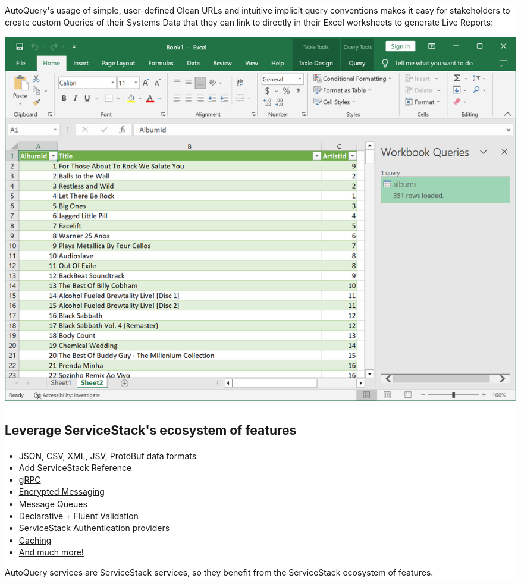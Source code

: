 AutoQuery's usage of simple, user-defined Clean URLs and intuitive implicit query conventions makes it easy for
stakeholders to create custom Queries of their Systems Data that they can link to directly in their Excel worksheets
to generate Live Reports:

![Added Excel Datasource](/img/pages/autoquery/import-csv-table.png)

<div class="not-prose">
<h2 class="mt-20 text-3xl font-extrabold tracking-tight text-gray-900 dark:text-gray-50 sm:text-4xl border-none text-center">
    Leverage ServiceStack's ecosystem of features
</h2>
<div class="flex flex-wrap text-xl">
    <div class="w-full sm:w-1/2">
        <ul class="ul-circle">
            <li class="mt-2"><a href="/formats"> JSON, CSV, XML, JSV, ProtoBuf data formats</a></li>
            <li class="mt-2"><a href="/service-reference"> Add ServiceStack Reference</a></li>
            <li class="mt-2"><a href="/grpc">gRPC</a></li>
            <li class="mt-2"><a href="/auth/encrypted-messaging">Encrypted Messaging</a></li>
            <li class="mt-2"><a href="/messaging">Message Queues</a></li>
            <li class="mt-2"><a href="/declarative-validation">Declarative + Fluent Validation</a></li>
            <li class="mt-2"><a href="/auth/authentication-and-authorization">ServiceStack Authentication providers</a></li>
            <li class="mt-2"><a href="/caching">Caching</a></li>
            <li class="mt-2"><a href="https://servicestack.net/features">And much more!</a></li>
        </ul>
    </div>
    <div class="w-full sm:w-1/2">
        <p>
            AutoQuery services are ServiceStack services, so they benefit from the ServiceStack ecosystem of features.